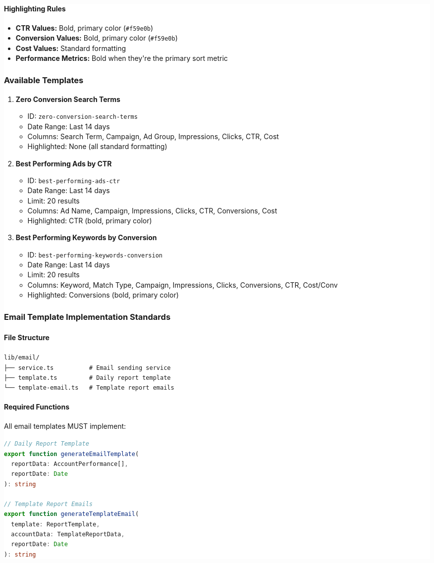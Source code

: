 
#### **Highlighting Rules**
- **CTR Values:** Bold, primary color (`#f59e0b`)
- **Conversion Values:** Bold, primary color (`#f59e0b`)
- **Cost Values:** Standard formatting
- **Performance Metrics:** Bold when they're the primary sort metric

### Available Templates

1. **Zero Conversion Search Terms**
   - ID: `zero-conversion-search-terms`
   - Date Range: Last 14 days
   - Columns: Search Term, Campaign, Ad Group, Impressions, Clicks, CTR, Cost
   - Highlighted: None (all standard formatting)

2. **Best Performing Ads by CTR**
   - ID: `best-performing-ads-ctr`
   - Date Range: Last 14 days
   - Limit: 20 results
   - Columns: Ad Name, Campaign, Impressions, Clicks, CTR, Conversions, Cost
   - Highlighted: CTR (bold, primary color)

3. **Best Performing Keywords by Conversion**
   - ID: `best-performing-keywords-conversion`
   - Date Range: Last 14 days
   - Limit: 20 results
   - Columns: Keyword, Match Type, Campaign, Impressions, Clicks, Conversions, CTR, Cost/Conv
   - Highlighted: Conversions (bold, primary color)

### Email Template Implementation Standards

#### **File Structure**
```
lib/email/
├── service.ts          # Email sending service
├── template.ts         # Daily report template
└── template-email.ts   # Template report emails
```

#### **Required Functions**
All email templates MUST implement:

```typescript
// Daily Report Template
export function generateEmailTemplate(
  reportData: AccountPerformance[], 
  reportDate: Date
): string

// Template Report Emails
export function generateTemplateEmail(
  template: ReportTemplate,
  accountData: TemplateReportData,
  reportDate: Date
): string
```
